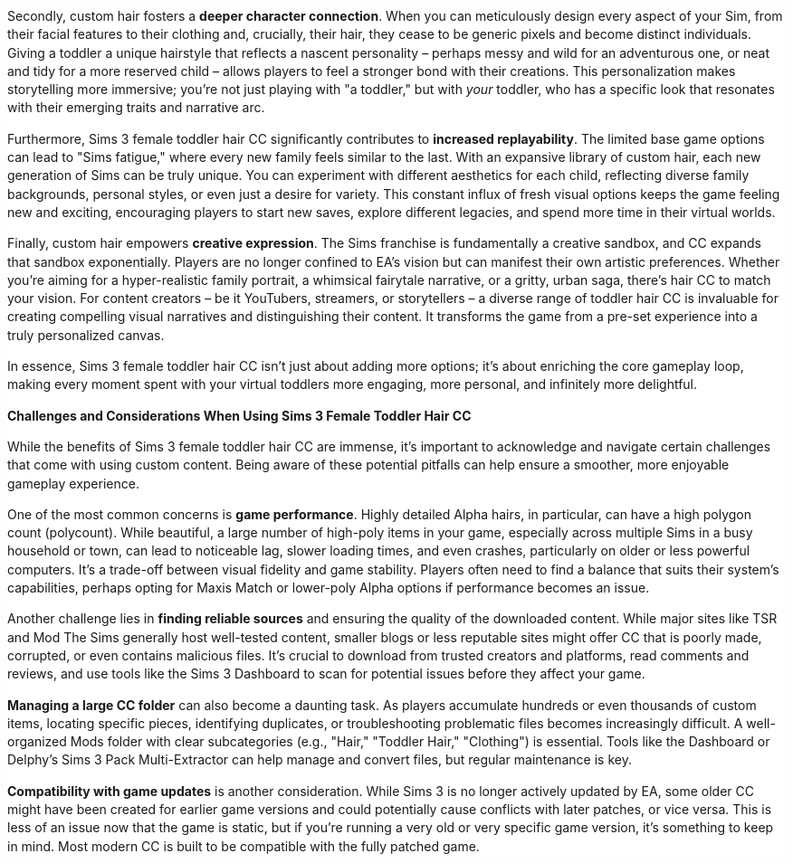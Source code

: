 Secondly, custom hair fosters a **deeper character connection**. When you can meticulously design every aspect of your Sim, from their facial features to their clothing and, crucially, their hair, they cease to be generic pixels and become distinct individuals. Giving a toddler a unique hairstyle that reflects a nascent personality – perhaps messy and wild for an adventurous one, or neat and tidy for a more reserved child – allows players to feel a stronger bond with their creations. This personalization makes storytelling more immersive; you’re not just playing with "a toddler," but with *your* toddler, who has a specific look that resonates with their emerging traits and narrative arc.

Furthermore, Sims 3 female toddler hair CC significantly contributes to **increased replayability**. The limited base game options can lead to "Sims fatigue," where every new family feels similar to the last. With an expansive library of custom hair, each new generation of Sims can be truly unique. You can experiment with different aesthetics for each child, reflecting diverse family backgrounds, personal styles, or even just a desire for variety. This constant influx of fresh visual options keeps the game feeling new and exciting, encouraging players to start new saves, explore different legacies, and spend more time in their virtual worlds.

Finally, custom hair empowers **creative expression**. The Sims franchise is fundamentally a creative sandbox, and CC expands that sandbox exponentially. Players are no longer confined to EA’s vision but can manifest their own artistic preferences. Whether you’re aiming for a hyper-realistic family portrait, a whimsical fairytale narrative, or a gritty, urban saga, there’s hair CC to match your vision. For content creators – be it YouTubers, streamers, or storytellers – a diverse range of toddler hair CC is invaluable for creating compelling visual narratives and distinguishing their content. It transforms the game from a pre-set experience into a truly personalized canvas.

In essence, Sims 3 female toddler hair CC isn’t just about adding more options; it’s about enriching the core gameplay loop, making every moment spent with your virtual toddlers more engaging, more personal, and infinitely more delightful.

**Challenges and Considerations When Using Sims 3 Female Toddler Hair CC**

While the benefits of Sims 3 female toddler hair CC are immense, it’s important to acknowledge and navigate certain challenges that come with using custom content. Being aware of these potential pitfalls can help ensure a smoother, more enjoyable gameplay experience.

One of the most common concerns is **game performance**. Highly detailed Alpha hairs, in particular, can have a high polygon count (polycount). While beautiful, a large number of high-poly items in your game, especially across multiple Sims in a busy household or town, can lead to noticeable lag, slower loading times, and even crashes, particularly on older or less powerful computers. It’s a trade-off between visual fidelity and game stability. Players often need to find a balance that suits their system’s capabilities, perhaps opting for Maxis Match or lower-poly Alpha options if performance becomes an issue.

Another challenge lies in **finding reliable sources** and ensuring the quality of the downloaded content. While major sites like TSR and Mod The Sims generally host well-tested content, smaller blogs or less reputable sites might offer CC that is poorly made, corrupted, or even contains malicious files. It’s crucial to download from trusted creators and platforms, read comments and reviews, and use tools like the Sims 3 Dashboard to scan for potential issues before they affect your game.

**Managing a large CC folder** can also become a daunting task. As players accumulate hundreds or even thousands of custom items, locating specific pieces, identifying duplicates, or troubleshooting problematic files becomes increasingly difficult. A well-organized Mods folder with clear subcategories (e.g., "Hair," "Toddler Hair," "Clothing") is essential. Tools like the Dashboard or Delphy’s Sims 3 Pack Multi-Extractor can help manage and convert files, but regular maintenance is key.

**Compatibility with game updates** is another consideration. While Sims 3 is no longer actively updated by EA, some older CC might have been created for earlier game versions and could potentially cause conflicts with later patches, or vice versa. This is less of an issue now that the game is static, but if you’re running a very old or very specific game version, it’s something to keep in mind. Most modern CC is built to be compatible with the fully patched game.
